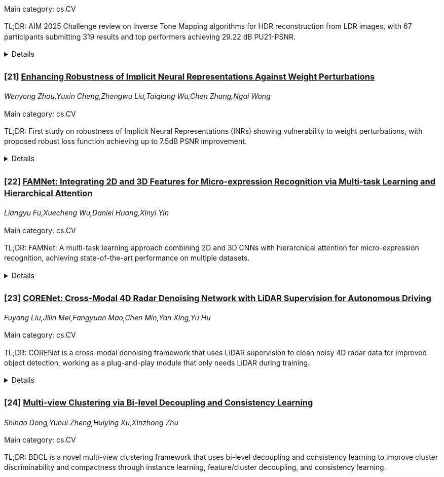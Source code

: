 Main category: cs.CV

TL;DR: AIM 2025 Challenge review on Inverse Tone Mapping algorithms for HDR reconstruction from LDR images, with 67 participants submitting 319 results and top performers achieving 29.22 dB PU21-PSNR.


<details><summary>Details</summary></details>


### [21] [Enhancing Robustness of Implicit Neural Representations Against Weight Perturbations](https://arxiv.org/abs/2508.13481)
*Wenyong Zhou,Yuxin Cheng,Zhengwu Liu,Taiqiang Wu,Chen Zhang,Ngai Wong*

Main category: cs.CV

TL;DR: First study on robustness of Implicit Neural Representations (INRs) showing vulnerability to weight perturbations, with proposed robust loss function achieving up to 7.5dB PSNR improvement.


<details><summary>Details</summary></details>


### [22] [FAMNet: Integrating 2D and 3D Features for Micro-expression Recognition via Multi-task Learning and Hierarchical Attention](https://arxiv.org/abs/2508.13483)
*Liangyu Fu,Xuecheng Wu,Danlei Huang,Xinyi Yin*

Main category: cs.CV

TL;DR: FAMNet: A multi-task learning approach combining 2D and 3D CNNs with hierarchical attention for micro-expression recognition, achieving state-of-the-art performance on multiple datasets.


<details><summary>Details</summary></details>


### [23] [CORENet: Cross-Modal 4D Radar Denoising Network with LiDAR Supervision for Autonomous Driving](https://arxiv.org/abs/2508.13485)
*Fuyang Liu,Jilin Mei,Fangyuan Mao,Chen Min,Yan Xing,Yu Hu*

Main category: cs.CV

TL;DR: CORENet is a cross-modal denoising framework that uses LiDAR supervision to clean noisy 4D radar data for improved object detection, working as a plug-and-play module that only needs LiDAR during training.


<details><summary>Details</summary></details>


### [24] [Multi-view Clustering via Bi-level Decoupling and Consistency Learning](https://arxiv.org/abs/2508.13499)
*Shihao Dong,Yuhui Zheng,Huiying Xu,Xinzhong Zhu*

Main category: cs.CV

TL;DR: BDCL is a novel multi-view clustering framework that uses bi-level decoupling and consistency learning to improve cluster discriminability and compactness through instance learning, feature/cluster decoupling, and consistency learning.
